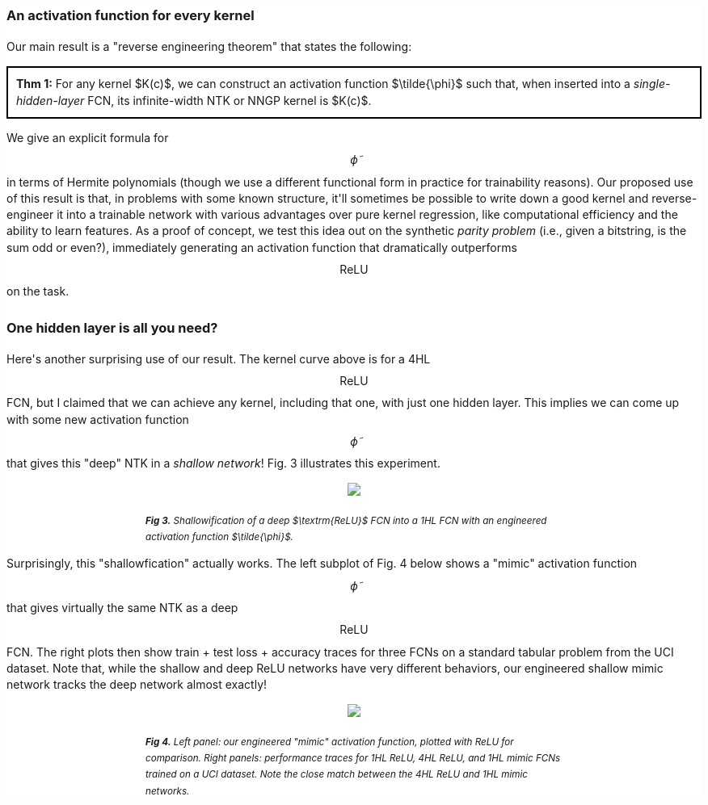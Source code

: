 ### **An activation function for every kernel**

Our main result is a "reverse engineering theorem" that states the following:

<p style="padding: 10px; border: 2px solid black;">
<b>Thm 1:</b> For any kernel $K(c)$, we can construct an activation function $\tilde{\phi}$ such that, when inserted into a <i>single-hidden-layer</i> FCN, its infinite-width NTK or NNGP kernel is $K(c)$.
</p>

We give an explicit formula for $$\tilde{\phi}$$ in terms of Hermite polynomials
(though we use a different functional form in practice for trainability reasons).
Our proposed use of this result is that, in problems with some known structure, it'll sometimes be possible to write down a good kernel and reverse-engineer it into a trainable network with various advantages over pure kernel regression, like computational efficiency and the ability to learn features.
As a proof of concept, we test this idea out on the synthetic *parity problem* (i.e., given a bitstring, is the sum odd or even?), immediately generating an activation function that dramatically outperforms $$\text{ReLU}$$ on the task.

### **One hidden layer is all you need?**

Here's another surprising use of our result.
The kernel curve above is for a 4HL $$\textrm{ReLU}$$ FCN, but I claimed that we can achieve any kernel, including that one, with just one hidden layer.
This implies we can come up with some new activation function $$\tilde{\phi}$$ that gives this "deep" NTK in a *shallow network*!
Fig. 3 illustrates this experiment.

<p style="text-align:center;">
<img src="https://bair.berkeley.edu/static/blog/ntk-reveng/rev_eng_fig3.png" width="60%">
</p>
<p style="margin-left:20%; margin-right:20%;">
<small>
<i> <b>Fig 3.</b> Shallowification of a deep $\textrm{ReLU}$ FCN into a 1HL FCN with an engineered activation function $\tilde{\phi}$. </i>
</small>
</p>

Surprisingly, this "shallowfication" actually works.
The left subplot of Fig. 4 below shows a "mimic" activation function $$\tilde{\phi}$$ that gives virtually the same NTK as a deep $$\textrm{ReLU}$$ FCN.
The right plots then show train + test loss + accuracy traces for three FCNs on a standard tabular problem from the UCI dataset.
Note that, while the shallow and deep ReLU networks have very different behaviors, our engineered shallow mimic network tracks the deep network almost exactly!

<p style="text-align:center;">
<img src="https://bair.berkeley.edu/static/blog/ntk-reveng/rev_eng_fig4.png" width="70%">
</p>
<p style="margin-left:20%; margin-right:20%;">
<small>
<i> <b>Fig 4.</b> Left panel: our engineered "mimic" activation function, plotted with ReLU for comparison. Right panels: performance traces for 1HL ReLU, 4HL ReLU, and 1HL mimic FCNs trained on a UCI dataset. Note the close match between the 4HL ReLU and 1HL mimic networks.</i>
</small>
</p>
